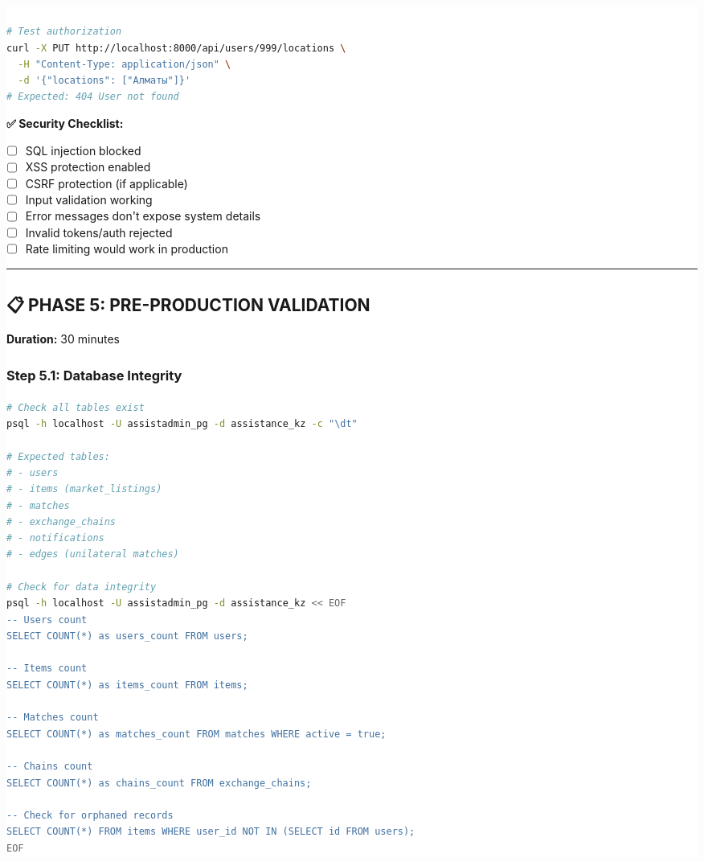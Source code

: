 ```bash

# Test authorization
curl -X PUT http://localhost:8000/api/users/999/locations \
  -H "Content-Type: application/json" \
  -d '{"locations": ["Алматы"]}'
# Expected: 404 User not found
```

**✅ Security Checklist:**
- [ ] SQL injection blocked
- [ ] XSS protection enabled
- [ ] CSRF protection (if applicable)
- [ ] Input validation working
- [ ] Error messages don't expose system details
- [ ] Invalid tokens/auth rejected
- [ ] Rate limiting would work in production

---

## 📋 PHASE 5: PRE-PRODUCTION VALIDATION

**Duration:** 30 minutes

### Step 5.1: Database Integrity

```bash
# Check all tables exist
psql -h localhost -U assistadmin_pg -d assistance_kz -c "\dt"

# Expected tables:
# - users
# - items (market_listings)
# - matches
# - exchange_chains
# - notifications
# - edges (unilateral matches)

# Check for data integrity
psql -h localhost -U assistadmin_pg -d assistance_kz << EOF
-- Users count
SELECT COUNT(*) as users_count FROM users;

-- Items count
SELECT COUNT(*) as items_count FROM items;

-- Matches count
SELECT COUNT(*) as matches_count FROM matches WHERE active = true;

-- Chains count
SELECT COUNT(*) as chains_count FROM exchange_chains;

-- Check for orphaned records
SELECT COUNT(*) FROM items WHERE user_id NOT IN (SELECT id FROM users);
EOF
```
